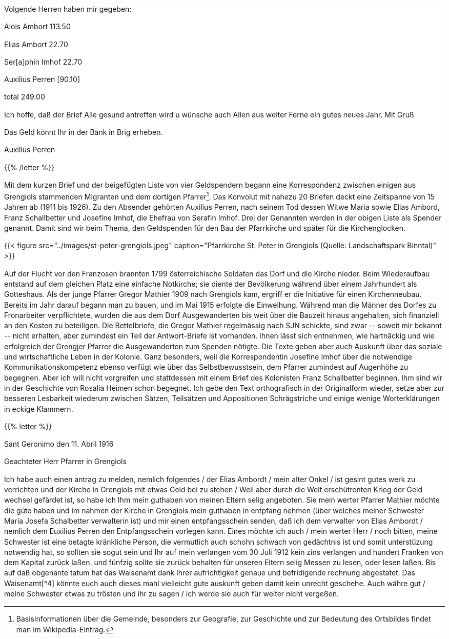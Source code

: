 Volgende Herren haben mir gegeben:

Alois Ambort 113.50

Elias Ambort 22.70

Ser\[a\]phin Imhof 22.70

Auxilius Perren [90.10]

total 249.00

Ich hoffe, daß der Brief Alle gesund antreffen wird u wünsche auch Allen aus weiter Ferne ein gutes neues Jahr. Mit Gruß

Das Geld könnt Ihr in der Bank in Brig erheben.

Auxilius Perren

{{% /letter %}}

Mit dem kurzen Brief und der beigefügten Liste von vier Geldspendern begann eine Korrespondenz zwischen einigen aus Grengiols stammenden Migranten und dem dortigen Pfarrer[^3]. Das Konvolut mit nahezu 20 Briefen deckt eine Zeitspanne von 15 Jahren ab (1911 bis 1926). Zu den Absender gehörten Auxilius Perren, nach seinem Tod dessen Witwe Maria sowie Elias Ambord, Franz Schallbetter und Josefine Imhof, die Ehefrau von Serafin Imhof. Drei der Genannten werden in der obigen Liste als Spender genannt. Damit sind wir beim Thema, den Geldspenden für den Bau der Pfarrkirche und später für die Kirchenglocken.

{{< figure src="../images/st-peter-grengiols.jpeg" caption="Pfarrkirche St. Peter in Grengiols (Quelle: Landschaftspark Binntal)" >}}

Auf der Flucht vor den Franzosen brannten 1799 österreichische Soldaten das Dorf und die Kirche nieder. Beim Wiederaufbau entstand auf dem gleichen Platz eine einfache Notkirche; sie diente der Bevölkerung während über einem Jahrhundert als Gotteshaus. Als der junge Pfarrer Gregor Mathier 1909 nach Grengiols kam, ergriff er die Initiative für einen Kirchenneubau. Bereits im Jahr darauf begann man zu bauen, und im Mai 1915 erfolgte die Einweihung. Während man die Männer des Dorfes zu Fronarbeiter verpflichtete, wurden die aus dem Dorf Ausgewanderten bis weit über die Bauzeit hinaus angehalten, sich finanziell an den Kosten zu beteiligen. Die Bettelbriefe, die Gregor Mathier regelmässig nach SJN schickte, sind zwar -- soweit mir bekannt -- nicht erhalten, aber zumindest ein Teil der Antwort-Briefe ist vorhanden. Ihnen lässt sich entnehmen, wie hartnäckig und wie erfolgreich der Grengjer Pfarrer die Ausgewanderten zum Spenden nötigte. Die Texte geben aber auch Auskunft über das soziale und wirtschaftliche Leben in der Kolonie. Ganz besonders, weil die Korrespondentin Josefine Imhof über die notwendige Kommunikationskompetenz ebenso verfügt wie über das Selbstbewusstsein, dem Pfarrer zumindest auf Augenhöhe zu begegnen. Aber ich will nicht vorgreifen und stattdessen mit einem Brief des Kolonisten Franz Schallbetter beginnen. Ihm sind wir in der Geschichte von Rosalia Heimen schon begegnet. Ich gebe den Text orthografisch in der Originalform wieder, setze aber zur besseren Lesbarkeit wiederum zwischen Sätzen, Teilsätzen und Appositionen Schrägstriche und einige wenige Worterklärungen in eckige Klammern.

{{% letter %}}

Sant Geronimo den 11. Abril 1916

Geachteter Herr Pfarrer in Grengiols

Ich habe auch einen antrag zu melden, nemlich folgendes / der Elias Ambordt / mein alter Onkel / ist gesint gutes werk zu verrichten und der Kirche in Grengiols mit etwas Geld bei zu stehen / Weil aber durch die Welt erschütrenten Krieg der Geld wechsel gefärdet ist, so habe ich Ihm mein guthaben von meinen Eltern selig angeboten. Sie mein werter Pfarrer Mathier möchte die güte haben und im nahmen der Kirche in Grengiols mein guthaben in entpfang nehmen (über welches meiner Schwester Maria Josefa Schalbetter verwalterin ist) und mir einen entpfangsschein senden, daß ich dem verwalter von Elias Ambordt / nemlich dem Euxilius Perren den Entpfangsschein vorlegen kann. Eines möchte ich auch / mein werter Herr / noch bitten, meine Schwester ist eine betagte kränkliche Person, die vermutlich auch schohn schwach von gedächtnis ist und somit unterstüzung notwendig hat, so sollten sie sogut sein und Ihr auf mein verlangen vom 30 Juli 1912 kein zins verlangen und hundert Franken von dem Kapital zurück laßen. und fünfzig sollte sie zurück behalten für unseren Eltern selig Messen zu lesen, oder lesen laßen. Bis auf daß obgenante tatum hat das Waisenamt dank Ihrer aufrichtigkeit genaue und befridigende rechnung abgestatet. Das Waisenamt[^4] könnte euch auch dieses mahl vielleicht gute auskunft geben damit kein unrecht geschehe. Auch währe gut / meine Schwester etwas zu trösten und ihr zu sagen / ich werde sie auch für weiter nicht vergeßen.

[^1]: Über die Brüder Johannes und Lorenz Bodenmann aus dem Oberwalliser Dorf Grengiols sie das Einführungskapitel «Die Walliser Auswanderung ab der 2. Hälfte des 19. Jahrhunderts Auskunft (letztes Drittel).
[^2]: Ausführlicheres darüber erfährt man in der Lebensgeschichte von Johann Christian Theler, der 1892 mit seiner Familie von Ausserberg nach Santa Fe auswanderte und schliesslich in Ambrosetti Land erwerben konnte.
[^3]: Basisinformationen über die Gemeinde, besonders zur Geografie, zur Geschichte und zur Bedeutung des Ortsbildes findet man im Wikipedia-Eintrag.